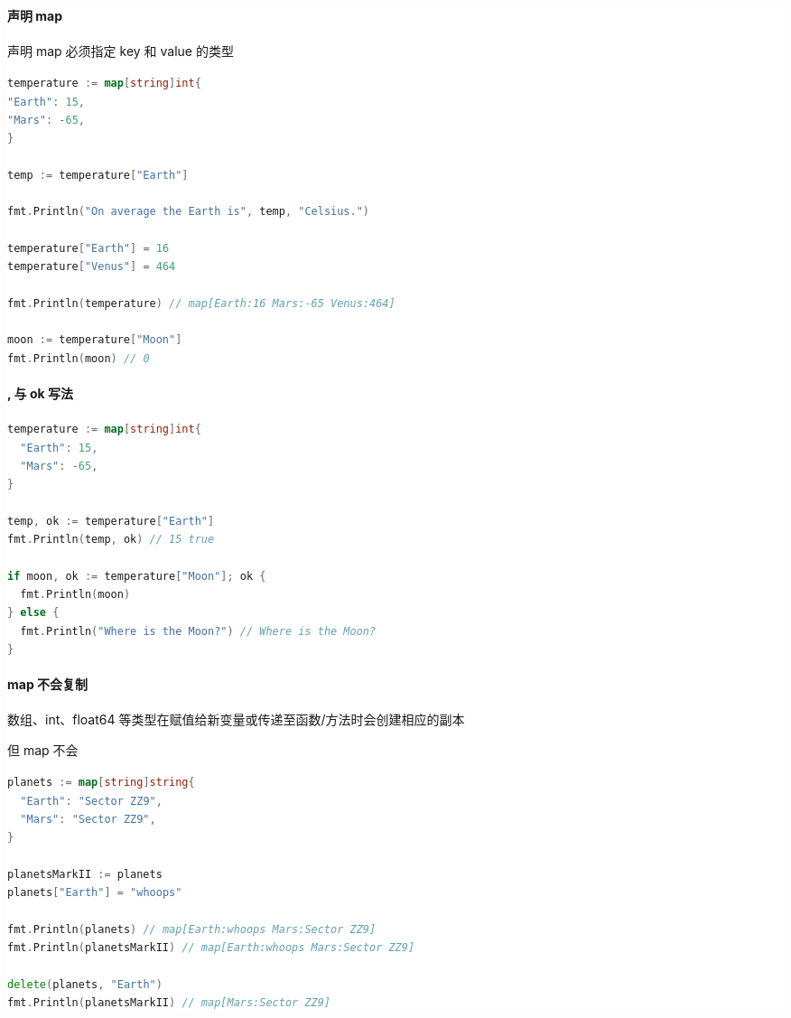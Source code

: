 #### 声明 map

声明 map 必须指定 key 和 value 的类型

```go
temperature := map[string]int{
"Earth": 15,
"Mars": -65,
}

temp := temperature["Earth"]

fmt.Println("On average the Earth is", temp, "Celsius.")

temperature["Earth"] = 16
temperature["Venus"] = 464

fmt.Println(temperature) // map[Earth:16 Mars:-65 Venus:464]

moon := temperature["Moon"]
fmt.Println(moon) // 0
```

#### , 与 ok 写法

```go
temperature := map[string]int{
  "Earth": 15,
  "Mars": -65,
}

temp, ok := temperature["Earth"]
fmt.Println(temp, ok) // 15 true

if moon, ok := temperature["Moon"]; ok {
  fmt.Println(moon)
} else {
  fmt.Println("Where is the Moon?") // Where is the Moon?
}
```

#### map 不会复制

数组、int、float64 等类型在赋值给新变量或传递至函数/方法时会创建相应的副本

但 map 不会

```go
planets := map[string]string{
  "Earth": "Sector ZZ9",
  "Mars": "Sector ZZ9",
}

planetsMarkII := planets
planets["Earth"] = "whoops"

fmt.Println(planets) // map[Earth:whoops Mars:Sector ZZ9]
fmt.Println(planetsMarkII) // map[Earth:whoops Mars:Sector ZZ9]

delete(planets, "Earth")
fmt.Println(planetsMarkII) // map[Mars:Sector ZZ9]
```
